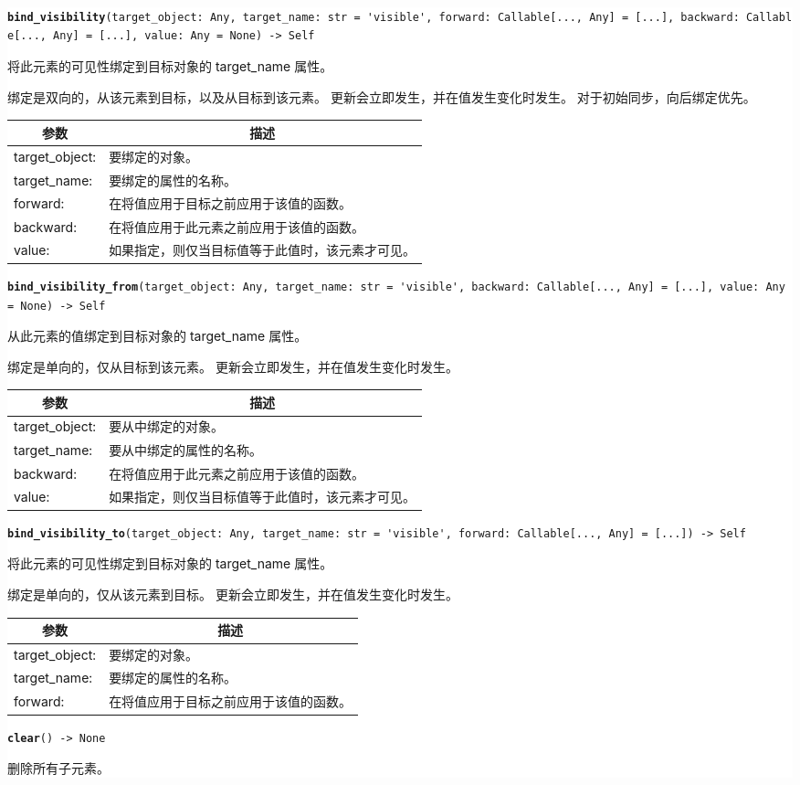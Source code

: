 **`bind_visibility`**`(target_object: Any, target_name: str = 'visible', forward: Callable[..., Any] = [...], backward: Callable[..., Any] = [...], value: Any = None) -> Self`

将此元素的可见性绑定到目标对象的 target_name 属性。

绑定是双向的，从该元素到目标，以及从目标到该元素。
更新会立即发生，并在值发生变化时发生。
对于初始同步，向后绑定优先。

|  参数 | 描述 |
| --- | --- |
| target_object: | 要绑定的对象。 |
| target_name: | 要绑定的属性的名称。 |
| forward: | 在将值应用于目标之前应用于该值的函数。 |
| backward: | 在将值应用于此元素之前应用于该值的函数。 |
| value: | 如果指定，则仅当目标值等于此值时，该元素才可见。 |

**`bind_visibility_from`**`(target_object: Any, target_name: str = 'visible', backward: Callable[..., Any] = [...], value: Any = None) -> Self`

从此元素的值绑定到目标对象的 target_name 属性。

绑定是单向的，仅从目标到该元素。
更新会立即发生，并在值发生变化时发生。

|  参数 | 描述 |
| --- | --- |
| target_object: | 要从中绑定的对象。 |
| target_name: | 要从中绑定的属性的名称。 |
| backward: | 在将值应用于此元素之前应用于该值的函数。 |
| value: | 如果指定，则仅当目标值等于此值时，该元素才可见。 |

**`bind_visibility_to`**`(target_object: Any, target_name: str = 'visible', forward: Callable[..., Any] = [...]) -> Self`

将此元素的可见性绑定到目标对象的 target_name 属性。

绑定是单向的，仅从该元素到目标。
更新会立即发生，并在值发生变化时发生。

|  参数 | 描述 |
| --- | --- |
| target_object: | 要绑定的对象。 |
| target_name: | 要绑定的属性的名称。 |
| forward: | 在将值应用于目标之前应用于该值的函数。 |

**`clear`**`() -> None`

删除所有子元素。
